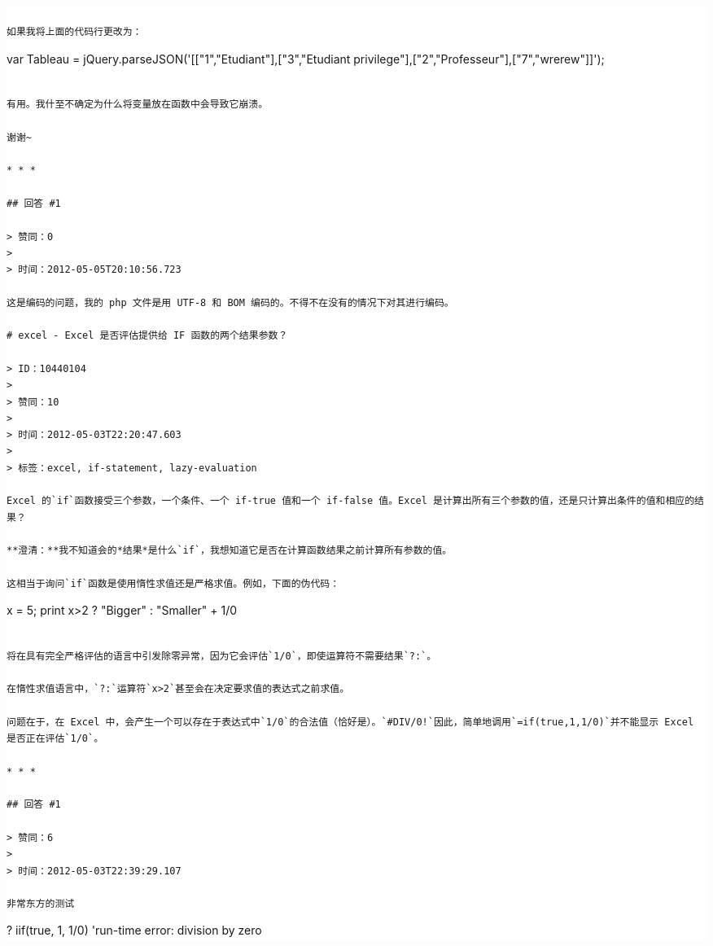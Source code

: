```

如果我将上面的代码行更改为：

```
var Tableau = jQuery.parseJSON('[["1","Etudiant"],["3","Etudiant privilege"],["2","Professeur"],["7","wrerew"]]'); 
```

有用。我什至不确定为什么将变量放在函数中会导致它崩溃。

谢谢~

* * *

## 回答 #1

> 赞同：0
> 
> 时间：2012-05-05T20:10:56.723

这是编码的问题，我的 php 文件是用 UTF-8 和 BOM 编码的。不得不在没有的情况下对其进行编码。

# excel - Excel 是否评估提供给 IF 函数的两个结果参数？

> ID：10440104
> 
> 赞同：10
> 
> 时间：2012-05-03T22:20:47.603
> 
> 标签：excel, if-statement, lazy-evaluation

Excel 的`if`函数接受三个参数，一个条件、一个 if-true 值和一个 if-false 值。Excel 是计算出所有三个参数的值，还是只计算出条件的值和相应的结果？

**澄清：**我不知道会的*结果*是什么`if`，我想知道它是否在计算函数结果之前计算所有参数的值。

这相当于询问`if`函数是使用惰性求值还是严格求值。例如，下面的伪代码：

```
x = 5;
print x>2 ? "Bigger" : "Smaller" + 1/0 
```

将在具有完全严格评估的语言中引发除零异常，因为它会评估`1/0`，即使运算符不需要结果`?:`。

在惰性求值语言中，`?:`运算符`x>2`甚至会在决定要求值的表达式之前求值。

问题在于，在 Excel 中，会产生一个可以存在于表达式中`1/0`的合法值（恰好是）。`#DIV/0!`因此，简单地调用`=if(true,1,1/0)`并不能显示 Excel 是否正在评估`1/0`。

* * *

## 回答 #1

> 赞同：6
> 
> 时间：2012-05-03T22:39:29.107

非常东方的测试

```
? iif(true, 1, 1/0) 'run-time error: division by zero 
```

```